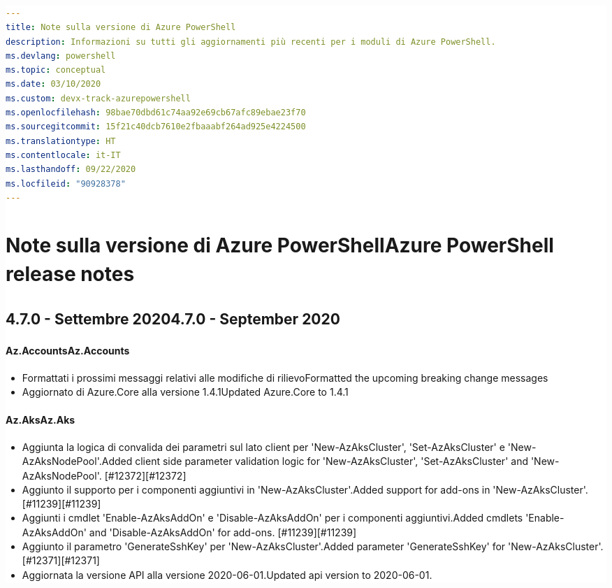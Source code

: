 ```yaml
---
title: Note sulla versione di Azure PowerShell
description: Informazioni su tutti gli aggiornamenti più recenti per i moduli di Azure PowerShell.
ms.devlang: powershell
ms.topic: conceptual
ms.date: 03/10/2020
ms.custom: devx-track-azurepowershell
ms.openlocfilehash: 98bae70dbd61c74aa92e69cb67afc89ebae23f70
ms.sourcegitcommit: 15f21c40dcb7610e2fbaaabf264ad925e4224500
ms.translationtype: HT
ms.contentlocale: it-IT
ms.lasthandoff: 09/22/2020
ms.locfileid: "90928378"
---
```

# <a name="azure-powershell-release-notes"></a><span data-ttu-id="e665f-103">Note sulla versione di Azure PowerShell</span><span class="sxs-lookup"><span data-stu-id="e665f-103">Azure PowerShell release notes</span></span>

## <a name="470---september-2020"></a><span data-ttu-id="e665f-104">4.7.0 - Settembre 2020</span><span class="sxs-lookup"><span data-stu-id="e665f-104">4.7.0 - September 2020</span></span>
#### <a name="azaccounts"></a><span data-ttu-id="e665f-105">Az.Accounts</span><span class="sxs-lookup"><span data-stu-id="e665f-105">Az.Accounts</span></span>
* <span data-ttu-id="e665f-106">Formattati i prossimi messaggi relativi alle modifiche di rilievo</span><span class="sxs-lookup"><span data-stu-id="e665f-106">Formatted the upcoming breaking change messages</span></span>
* <span data-ttu-id="e665f-107">Aggiornato di Azure.Core alla versione 1.4.1</span><span class="sxs-lookup"><span data-stu-id="e665f-107">Updated Azure.Core to 1.4.1</span></span>

#### <a name="azaks"></a><span data-ttu-id="e665f-108">Az.Aks</span><span class="sxs-lookup"><span data-stu-id="e665f-108">Az.Aks</span></span>
* <span data-ttu-id="e665f-109">Aggiunta la logica di convalida dei parametri sul lato client per 'New-AzAksCluster', 'Set-AzAksCluster' e 'New-AzAksNodePool'.</span><span class="sxs-lookup"><span data-stu-id="e665f-109">Added client side parameter validation logic for 'New-AzAksCluster', 'Set-AzAksCluster' and 'New-AzAksNodePool'.</span></span> <span data-ttu-id="e665f-110">[#12372]</span><span class="sxs-lookup"><span data-stu-id="e665f-110">[#12372]</span></span>
* <span data-ttu-id="e665f-111">Aggiunto il supporto per i componenti aggiuntivi in 'New-AzAksCluster'.</span><span class="sxs-lookup"><span data-stu-id="e665f-111">Added support for add-ons in 'New-AzAksCluster'.</span></span> <span data-ttu-id="e665f-112">[#11239]</span><span class="sxs-lookup"><span data-stu-id="e665f-112">[#11239]</span></span>
* <span data-ttu-id="e665f-113">Aggiunti i cmdlet 'Enable-AzAksAddOn' e 'Disable-AzAksAddOn' per i componenti aggiuntivi.</span><span class="sxs-lookup"><span data-stu-id="e665f-113">Added cmdlets 'Enable-AzAksAddOn' and 'Disable-AzAksAddOn' for add-ons.</span></span> <span data-ttu-id="e665f-114">[#11239]</span><span class="sxs-lookup"><span data-stu-id="e665f-114">[#11239]</span></span>
* <span data-ttu-id="e665f-115">Aggiunto il parametro 'GenerateSshKey' per 'New-AzAksCluster'.</span><span class="sxs-lookup"><span data-stu-id="e665f-115">Added parameter 'GenerateSshKey' for 'New-AzAksCluster'.</span></span> <span data-ttu-id="e665f-116">[#12371]</span><span class="sxs-lookup"><span data-stu-id="e665f-116">[#12371]</span></span>
* <span data-ttu-id="e665f-117">Aggiornata la versione API alla versione 2020-06-01.</span><span class="sxs-lookup"><span data-stu-id="e665f-117">Updated api version to 2020-06-01.</span></span>
